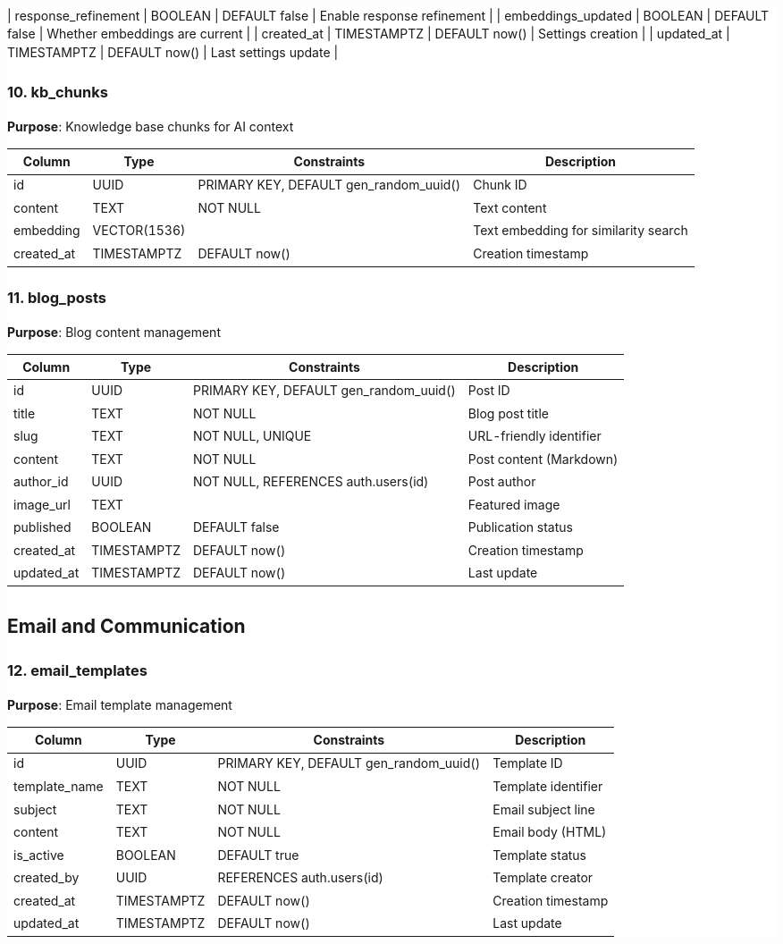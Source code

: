 | response_refinement | BOOLEAN | DEFAULT false | Enable response refinement |
| embeddings_updated | BOOLEAN | DEFAULT false | Whether embeddings are current |
| created_at | TIMESTAMPTZ | DEFAULT now() | Settings creation |
| updated_at | TIMESTAMPTZ | DEFAULT now() | Last settings update |

### 10. kb_chunks
**Purpose**: Knowledge base chunks for AI context

| Column | Type | Constraints | Description |
|--------|------|-------------|-------------|
| id | UUID | PRIMARY KEY, DEFAULT gen_random_uuid() | Chunk ID |
| content | TEXT | NOT NULL | Text content |
| embedding | VECTOR(1536) | | Text embedding for similarity search |
| created_at | TIMESTAMPTZ | DEFAULT now() | Creation timestamp |

### 11. blog_posts
**Purpose**: Blog content management

| Column | Type | Constraints | Description |
|--------|------|-------------|-------------|
| id | UUID | PRIMARY KEY, DEFAULT gen_random_uuid() | Post ID |
| title | TEXT | NOT NULL | Blog post title |
| slug | TEXT | NOT NULL, UNIQUE | URL-friendly identifier |
| content | TEXT | NOT NULL | Post content (Markdown) |
| author_id | UUID | NOT NULL, REFERENCES auth.users(id) | Post author |
| image_url | TEXT | | Featured image |
| published | BOOLEAN | DEFAULT false | Publication status |
| created_at | TIMESTAMPTZ | DEFAULT now() | Creation timestamp |
| updated_at | TIMESTAMPTZ | DEFAULT now() | Last update |

## Email and Communication

### 12. email_templates
**Purpose**: Email template management

| Column | Type | Constraints | Description |
|--------|------|-------------|-------------|
| id | UUID | PRIMARY KEY, DEFAULT gen_random_uuid() | Template ID |
| template_name | TEXT | NOT NULL | Template identifier |
| subject | TEXT | NOT NULL | Email subject line |
| content | TEXT | NOT NULL | Email body (HTML) |
| is_active | BOOLEAN | DEFAULT true | Template status |
| created_by | UUID | REFERENCES auth.users(id) | Template creator |
| created_at | TIMESTAMPTZ | DEFAULT now() | Creation timestamp |
| updated_at | TIMESTAMPTZ | DEFAULT now() | Last update |
